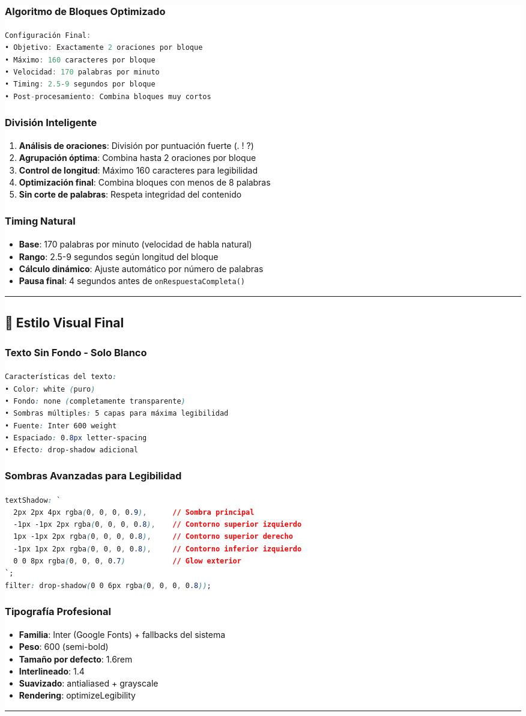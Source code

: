 ### Algoritmo de Bloques Optimizado
```javascript
Configuración Final:
• Objetivo: Exactamente 2 oraciones por bloque
• Máximo: 160 caracteres por bloque
• Velocidad: 170 palabras por minuto
• Timing: 2.5-9 segundos por bloque
• Post-procesamiento: Combina bloques muy cortos
```

### División Inteligente
1. **Análisis de oraciones**: División por puntuación fuerte (. ! ?)
2. **Agrupación óptima**: Combina hasta 2 oraciones por bloque
3. **Control de longitud**: Máximo 160 caracteres para legibilidad
4. **Optimización final**: Combina bloques con menos de 8 palabras
5. **Sin corte de palabras**: Respeta integridad del contenido

### Timing Natural
- **Base**: 170 palabras por minuto (velocidad de habla natural)
- **Rango**: 2.5-9 segundos según longitud del bloque
- **Cálculo dinámico**: Ajuste automático por número de palabras
- **Pausa final**: 4 segundos antes de `onRespuestaCompleta()`

---

## 🎨 Estilo Visual Final

### Texto Sin Fondo - Solo Blanco
```css
Características del texto:
• Color: white (puro)
• Fondo: none (completamente transparente)
• Sombras múltiples: 5 capas para máxima legibilidad
• Fuente: Inter 600 weight
• Espaciado: 0.8px letter-spacing
• Efecto: drop-shadow adicional
```

### Sombras Avanzadas para Legibilidad
```css
textShadow: `
  2px 2px 4px rgba(0, 0, 0, 0.9),      // Sombra principal
  -1px -1px 2px rgba(0, 0, 0, 0.8),    // Contorno superior izquierdo
  1px -1px 2px rgba(0, 0, 0, 0.8),     // Contorno superior derecho
  -1px 1px 2px rgba(0, 0, 0, 0.8),     // Contorno inferior izquierdo
  0 0 8px rgba(0, 0, 0, 0.7)           // Glow exterior
`;
filter: drop-shadow(0 0 6px rgba(0, 0, 0, 0.8));
```

### Tipografía Profesional
- **Familia**: Inter (Google Fonts) + fallbacks del sistema
- **Peso**: 600 (semi-bold)
- **Tamaño por defecto**: 1.6rem
- **Interlineado**: 1.4
- **Suavizado**: antialiased + grayscale
- **Rendering**: optimizeLegibility

---